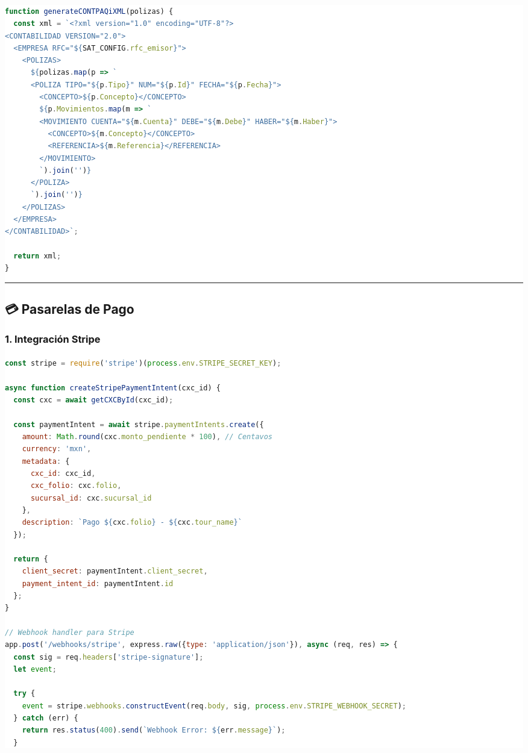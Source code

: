 ```javascript
function generateCONTPAQiXML(polizas) {
  const xml = `<?xml version="1.0" encoding="UTF-8"?>
<CONTABILIDAD VERSION="2.0">
  <EMPRESA RFC="${SAT_CONFIG.rfc_emisor}">
    <POLIZAS>
      ${polizas.map(p => `
      <POLIZA TIPO="${p.Tipo}" NUM="${p.Id}" FECHA="${p.Fecha}">
        <CONCEPTO>${p.Concepto}</CONCEPTO>
        ${p.Movimientos.map(m => `
        <MOVIMIENTO CUENTA="${m.Cuenta}" DEBE="${m.Debe}" HABER="${m.Haber}">
          <CONCEPTO>${m.Concepto}</CONCEPTO>
          <REFERENCIA>${m.Referencia}</REFERENCIA>
        </MOVIMIENTO>
        `).join('')}
      </POLIZA>
      `).join('')}
    </POLIZAS>
  </EMPRESA>
</CONTABILIDAD>`;
  
  return xml;
}
```

---

## 💳 Pasarelas de Pago

### 1. Integración Stripe

```javascript
const stripe = require('stripe')(process.env.STRIPE_SECRET_KEY);

async function createStripePaymentIntent(cxc_id) {
  const cxc = await getCXCById(cxc_id);
  
  const paymentIntent = await stripe.paymentIntents.create({
    amount: Math.round(cxc.monto_pendiente * 100), // Centavos
    currency: 'mxn',
    metadata: {
      cxc_id: cxc_id,
      cxc_folio: cxc.folio,
      sucursal_id: cxc.sucursal_id
    },
    description: `Pago ${cxc.folio} - ${cxc.tour_name}`
  });
  
  return {
    client_secret: paymentIntent.client_secret,
    payment_intent_id: paymentIntent.id
  };
}

// Webhook handler para Stripe
app.post('/webhooks/stripe', express.raw({type: 'application/json'}), async (req, res) => {
  const sig = req.headers['stripe-signature'];
  let event;
  
  try {
    event = stripe.webhooks.constructEvent(req.body, sig, process.env.STRIPE_WEBHOOK_SECRET);
  } catch (err) {
    return res.status(400).send(`Webhook Error: ${err.message}`);
  }
```